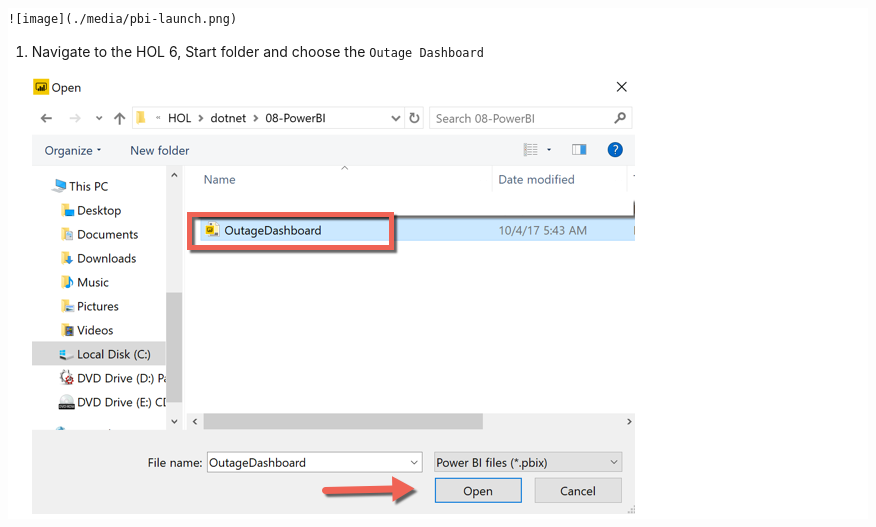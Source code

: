     ![image](./media/pbi-launch.png)

1. Navigate to the HOL 6, Start folder and choose the `Outage Dashboard`

    ![image](./media/pbi-opendashboard.png)
